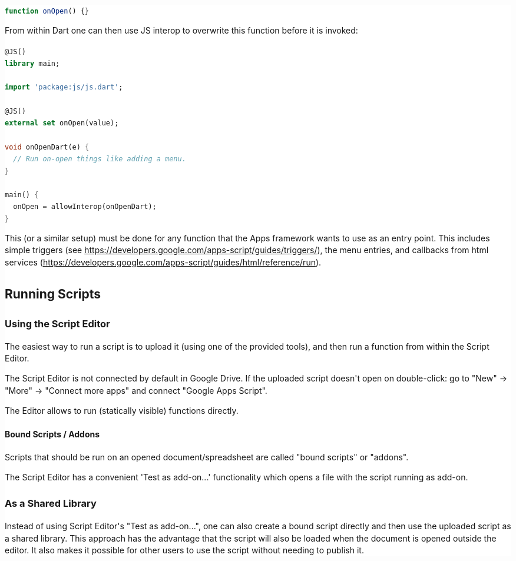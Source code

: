 ``` JavaScript
function onOpen() {}
```

From within Dart one can then use JS interop to overwrite this function before
it is invoked:

``` dart
@JS()
library main;

import 'package:js/js.dart';

@JS()
external set onOpen(value);

void onOpenDart(e) {
  // Run on-open things like adding a menu.
}

main() {
  onOpen = allowInterop(onOpenDart);
}
```

This (or a similar setup) must be done for any function that the Apps framework
wants to use as an entry point. This includes simple triggers (see
https://developers.google.com/apps-script/guides/triggers/), the  menu entries,
and callbacks from html services
(https://developers.google.com/apps-script/guides/html/reference/run).

## Running Scripts

### Using the Script Editor

The easiest way to run a script is to upload it (using one of the provided
tools), and then run a function from within the Script Editor.

The Script Editor is not connected by default in Google Drive. If the
uploaded script doesn't open on double-click: go to
 "New" -> "More" -> "Connect more apps" and connect "Google Apps Script".

The Editor allows to run (statically visible) functions directly.

#### Bound Scripts / Addons
Scripts that should be run on an opened document/spreadsheet are called
"bound scripts" or "addons".

The Script Editor has a convenient 'Test as add-on...' functionality which
opens a file with the script running as add-on.

### As a Shared Library
Instead of using Script Editor's "Test as add-on...", one can also create a
bound script directly and then use the uploaded script as a shared library. This
approach has the advantage that the script will also be loaded when the document
is opened outside the editor. It also makes it possible for other users to use
the script without needing to publish it.
